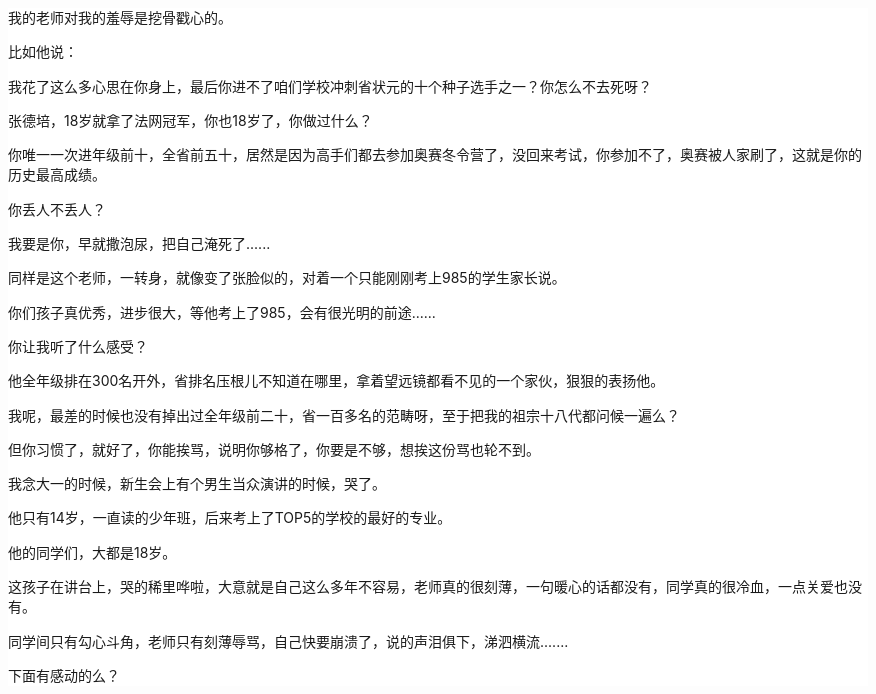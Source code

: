   

我的老师对我的羞辱是挖骨戳心的。

  

比如他说：

  

我花了这么多心思在你身上，最后你进不了咱们学校冲刺省状元的十个种子选手之一？你怎么不去死呀？

  

张德培，18岁就拿了法网冠军，你也18岁了，你做过什么？

  

你唯一一次进年级前十，全省前五十，居然是因为高手们都去参加奥赛冬令营了，没回来考试，你参加不了，奥赛被人家刷了，这就是你的历史最高成绩。

  

你丢人不丢人？

  

我要是你，早就撒泡尿，把自己淹死了......

  

同样是这个老师，一转身，就像变了张脸似的，对着一个只能刚刚考上985的学生家长说。

  

你们孩子真优秀，进步很大，等他考上了985，会有很光明的前途......

  

你让我听了什么感受？

  

他全年级排在300名开外，省排名压根儿不知道在哪里，拿着望远镜都看不见的一个家伙，狠狠的表扬他。

  

我呢，最差的时候也没有掉出过全年级前二十，省一百多名的范畴呀，至于把我的祖宗十八代都问候一遍么？

  

但你习惯了，就好了，你能挨骂，说明你够格了，你要是不够，想挨这份骂也轮不到。

  

我念大一的时候，新生会上有个男生当众演讲的时候，哭了。

  

他只有14岁，一直读的少年班，后来考上了TOP5的学校的最好的专业。

  

他的同学们，大都是18岁。

  

这孩子在讲台上，哭的稀里哗啦，大意就是自己这么多年不容易，老师真的很刻薄，一句暖心的话都没有，同学真的很冷血，一点关爱也没有。

  

同学间只有勾心斗角，老师只有刻薄辱骂，自己快要崩溃了，说的声泪俱下，涕泗横流.......

  

下面有感动的么？

  